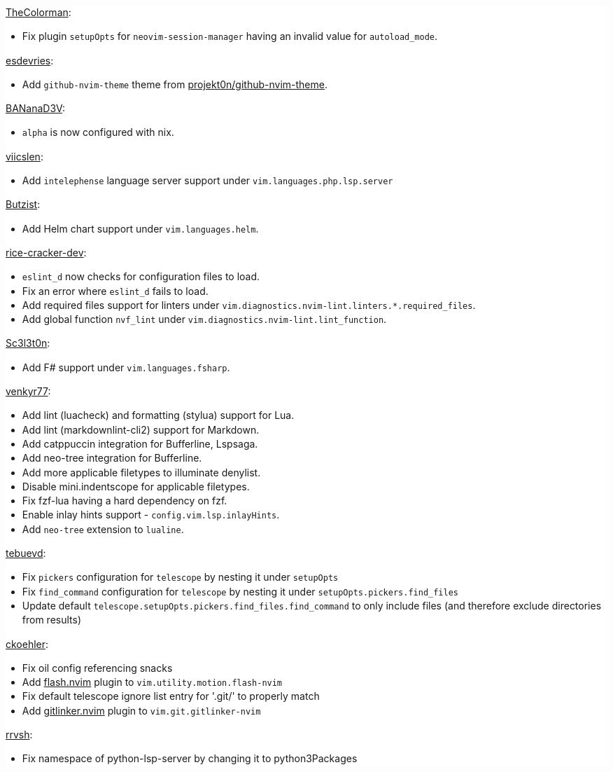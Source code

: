 [TheColorman](https://github.com/TheColorman):

- Fix plugin `setupOpts` for `neovim-session-manager` having an invalid value
  for `autoload_mode`.

[esdevries](https://github.com/esdevries):

[projekt0n/github-nvim-theme]: https://github.com/projekt0n/github-nvim-theme

- Add `github-nvim-theme` theme from [projekt0n/github-nvim-theme].

[BANanaD3V](https://github.com/BANanaD3V):

- `alpha` is now configured with nix.

[viicslen](https://github.com/viicslen):

- Add `intelephense` language server support under
  `vim.languages.php.lsp.server`

[Butzist](https://github.com/butzist):

- Add Helm chart support under `vim.languages.helm`.

[rice-cracker-dev](https://github.com/rice-cracker-dev):

- `eslint_d` now checks for configuration files to load.
- Fix an error where `eslint_d` fails to load.
- Add required files support for linters under `vim.diagnostics.nvim-lint.linters.*.required_files`.
- Add global function `nvf_lint` under `vim.diagnostics.nvim-lint.lint_function`.

[Sc3l3t0n](https://github.com/Sc3l3t0n):

- Add F# support under `vim.languages.fsharp`.

[venkyr77](https://github.com/venkyr77):

- Add lint (luacheck) and formatting (stylua) support for Lua.
- Add lint (markdownlint-cli2) support for Markdown.
- Add catppuccin integration for Bufferline, Lspsaga.
- Add neo-tree integration for Bufferline.
- Add more applicable filetypes to illuminate denylist.
- Disable mini.indentscope for applicable filetypes.
- Fix fzf-lua having a hard dependency on fzf.
- Enable inlay hints support - `config.vim.lsp.inlayHints`.
- Add `neo-tree` extension to `lualine`.

[tebuevd](https://github.com/tebuevd):

- Fix `pickers` configuration for `telescope` by nesting it under `setupOpts`
- Fix `find_command` configuration for `telescope` by nesting it under
  `setupOpts.pickers.find_files`
- Update default `telescope.setupOpts.pickers.find_files.find_command` to only
  include files (and therefore exclude directories from results)

[ckoehler](https://github.com/ckoehler):

[flash.nvim]: https://github.com/folke/flash.nvim
[gitlinker.nvim]: https://github.com/linrongbin16/gitlinker.nvim

- Fix oil config referencing snacks
- Add [flash.nvim] plugin to `vim.utility.motion.flash-nvim`
- Fix default telescope ignore list entry for '.git/' to properly match
- Add [gitlinker.nvim] plugin to `vim.git.gitlinker-nvim`

[rrvsh](https://github.com/rrvsh):

- Fix namespace of python-lsp-server by changing it to python3Packages


[Lspsaga documentation]: https://nvimdev.github.io/lspsaga/
[typst-preview.nvim]: https://github.com/chomosuke/typst-preview.nvim
[render-markdown.nvim]: https://github.com/MeanderingProgrammer/render-markdown.nvim
[yanky.nvim]: https://github.com/gbprod/yanky.nvim
[yazi.nvim]: https://github.com/mikavilpas/yazi.nvim
[snacks.nvim]: https://github.com/folke/snacks.nvim
[oil.nvim]: https://github.com/stevearc/oil.nvim
[haskell-tools.nvim]: https://github.com/MrcJkb/haskell-tools.nvim
[blink.cmp]: https://github.com/saghen/blink.cmp
[solargraph]: https://github.com/castwide/solargraph
[gbprod/nord.nvim]: https://github.com/gbprod/nord.nvim
[ruff]: (https://github.com/astral-sh/ruff)
[cue]: (https://cuelang.org/)
[leetcode.nvim]: https://github.com/kawre/leetcode.nvim
[codecompanion-nvim]: https://github.com/olimorris/codecompanion.nvim
[conform.nvim]: https://github.com/stevearc/conform.nvim